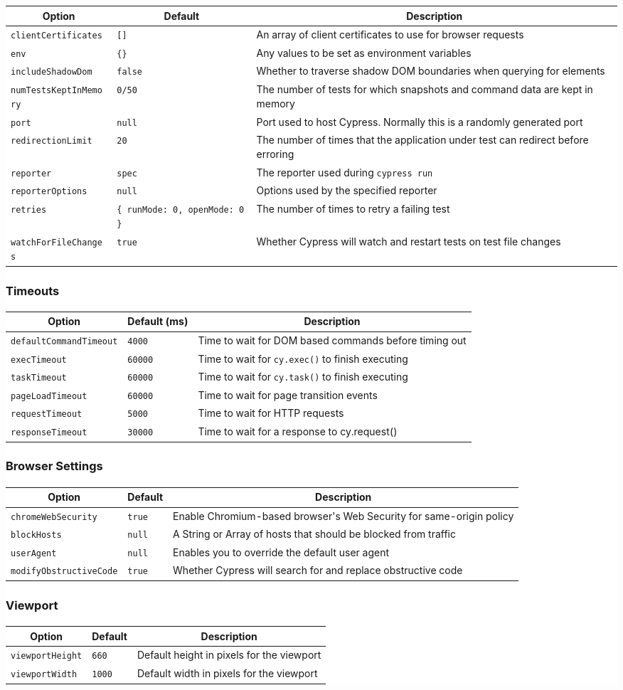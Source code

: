 | Option                 | Default                       | Description                                                                      |
| ---------------------- | ----------------------------- | -------------------------------------------------------------------------------- |
| `clientCertificates`   | `[]`                          | An array of client certificates to use for browser requests                      |
| `env`                  | `{}`                          | Any values to be set as environment variables                                    |
| `includeShadowDom`     | `false`                       | Whether to traverse shadow DOM boundaries when querying for elements             |
| `numTestsKeptInMemory` | `0/50`                        | The number of tests for which snapshots and command data are kept in memory      |
| `port`                 | `null`                        | Port used to host Cypress. Normally this is a randomly generated port            |
| `redirectionLimit`     | `20`                          | The number of times that the application under test can redirect before erroring |
| `reporter`             | `spec`                        | The reporter used during `cypress run`                                           |
| `reporterOptions`      | `null`                        | Options used by the specified reporter                                           |
| `retries`              | `{ runMode: 0, openMode: 0 }` | The number of times to retry a failing test                                      |
| `watchForFileChanges`  | `true`                        | Whether Cypress will watch and restart tests on test file changes                |

### Timeouts

| Option                  | Default (ms) | Description                                           |
| ----------------------- | ------------ | ----------------------------------------------------- |
| `defaultCommandTimeout` | `4000`       | Time to wait for DOM based commands before timing out |
| `execTimeout`           | `60000`      | Time to wait for `cy.exec()` to finish executing      |
| `taskTimeout`           | `60000`      | Time to wait for `cy.task()` to finish executing      |
| `pageLoadTimeout`       | `60000`      | Time to wait for page transition events               |
| `requestTimeout`        | `5000`       | Time to wait for HTTP requests                        |
| `responseTimeout`       | `30000`      | Time to wait for a response to cy.request()           |

### Browser Settings

| Option                  | Default | Description                                                         |
| ----------------------- | ------- | ------------------------------------------------------------------- |
| `chromeWebSecurity`     | `true`  | Enable Chromium-based browser's Web Security for same-origin policy |
| `blockHosts`            | `null`  | A String or Array of hosts that should be blocked from traffic      |
| `userAgent`             | `null`  | Enables you to override the default user agent                      |
| `modifyObstructiveCode` | `true`  | Whether Cypress will search for and replace obstructive code        |

### Viewport

| Option           | Default | Description                               |
| ---------------- | ------- | ----------------------------------------- |
| `viewportHeight` | `660`   | Default height in pixels for the viewport |
| `viewportWidth`  | `1000`  | Default width in pixels for the viewport  |
